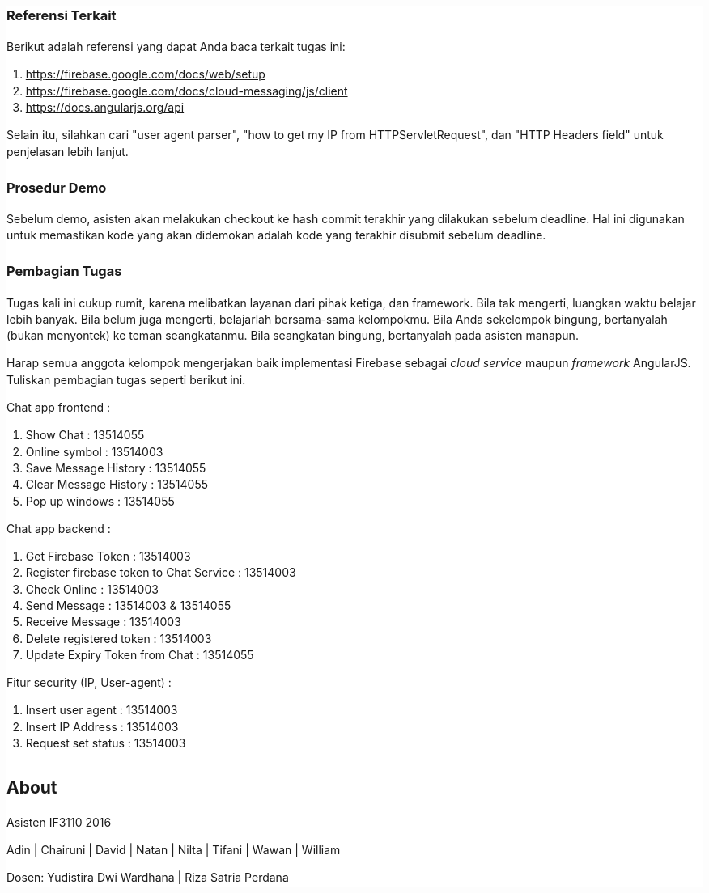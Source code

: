 
### Referensi Terkait
Berikut adalah referensi yang dapat Anda baca terkait tugas ini:
1. https://firebase.google.com/docs/web/setup
2. https://firebase.google.com/docs/cloud-messaging/js/client
3. https://docs.angularjs.org/api


Selain itu, silahkan cari "user agent parser", "how to get my IP from HTTPServletRequest", dan "HTTP Headers field" untuk penjelasan lebih lanjut.


### Prosedur Demo
Sebelum demo, asisten akan melakukan checkout ke hash commit terakhir yang dilakukan sebelum deadline. Hal ini digunakan untuk memastikan kode yang akan didemokan adalah kode yang terakhir disubmit sebelum deadline.


### Pembagian Tugas


Tugas kali ini cukup rumit, karena melibatkan layanan dari pihak ketiga, dan framework. Bila tak mengerti, luangkan waktu belajar lebih banyak. Bila belum juga mengerti, belajarlah bersama-sama kelompokmu. Bila Anda sekelompok bingung, bertanyalah (bukan menyontek) ke teman seangkatanmu. Bila seangkatan bingung, bertanyalah pada asisten manapun.


Harap semua anggota kelompok mengerjakan baik implementasi Firebase sebagai *cloud service* maupun *framework* AngularJS. Tuliskan pembagian tugas seperti berikut ini.


Chat app frontend :
1. Show Chat : 13514055
2. Online symbol : 13514003
3. Save Message History : 13514055
4. Clear Message History : 13514055
5. Pop up windows : 13514055

Chat app backend :  
1. Get Firebase Token : 13514003
2. Register firebase token to Chat Service : 13514003
3. Check Online : 13514003
4. Send Message : 13514003 & 13514055
5. Receive Message : 13514003 
6. Delete registered token : 13514003
7. Update Expiry Token from Chat : 13514055

Fitur security (IP, User-agent) :
1. Insert user agent : 13514003
2. Insert IP Address : 13514003
3. Request set status : 13514003


## About

Asisten IF3110 2016

Adin | Chairuni | David | Natan | Nilta | Tifani | Wawan | William

Dosen: Yudistira Dwi Wardhana | Riza Satria Perdana
